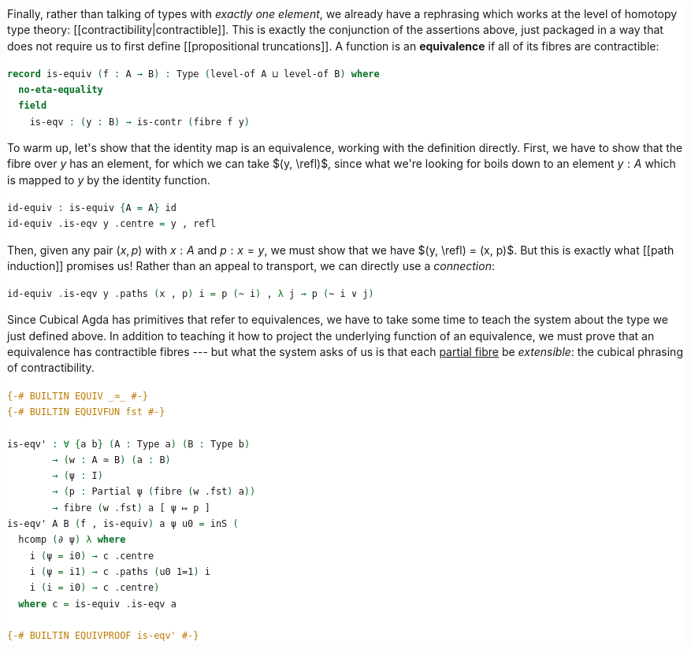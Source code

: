 Finally, rather than talking of types with *exactly one element*, we
already have a rephrasing which works at the level of homotopy type
theory: [[contractibility|contractible]]. This is exactly the
conjunction of the assertions above, just packaged in a way that does
not require us to first define [[propositional truncations]]. A function
is an **equivalence** if all of its fibres are contractible:

```agda
record is-equiv (f : A → B) : Type (level-of A ⊔ level-of B) where
  no-eta-equality
  field
    is-eqv : (y : B) → is-contr (fibre f y)
```



To warm up, let's show that the identity map is an equivalence, working
with the definition directly. First, we have to show that the fibre over
$y$ has an element, for which we can take $(y, \refl)$, since what we're
looking for boils down to an element $y : A$ which is mapped to $y$ by
the identity function.

```agda
id-equiv : is-equiv {A = A} id
id-equiv .is-eqv y .centre = y , refl
```

Then, given any pair $(x, p)$ with $x : A$ and $p : x = y$, we must show
that we have $(y, \refl) = (x, p)$. But this is exactly what [[path
induction]] promises us! Rather than an appeal to transport, we can
directly use a *connection*:

```agda
id-equiv .is-eqv y .paths (x , p) i = p (~ i) , λ j → p (~ i ∨ j)
```



Since Cubical Agda has primitives that refer to equivalences, we have to
take some time to teach the system about the type we just defined above.
In addition to teaching it how to project the underlying function of an
equivalence, we must prove that an equivalence has contractible fibres
--- but what the system asks of us is that each [partial fibre] be
*extensible*: the cubical phrasing of contractibility.

[partial fibre]: 1Lab.Path.html#extensibility

```agda
{-# BUILTIN EQUIV _≃_ #-}
{-# BUILTIN EQUIVFUN fst #-}

is-eqv' : ∀ {a b} (A : Type a) (B : Type b)
        → (w : A ≃ B) (a : B)
        → (ψ : I)
        → (p : Partial ψ (fibre (w .fst) a))
        → fibre (w .fst) a [ ψ ↦ p ]
is-eqv' A B (f , is-equiv) a ψ u0 = inS (
  hcomp (∂ ψ) λ where
    i (ψ = i0) → c .centre
    i (ψ = i1) → c .paths (u0 1=1) i
    i (i = i0) → c .centre)
  where c = is-equiv .is-eqv a

{-# BUILTIN EQUIVPROOF is-eqv' #-}
```


[provably not the case]: 1Lab.Counterexamples.IsIso.html
[provably not the case]: 1Lab.Counterexamples.IsIso.html